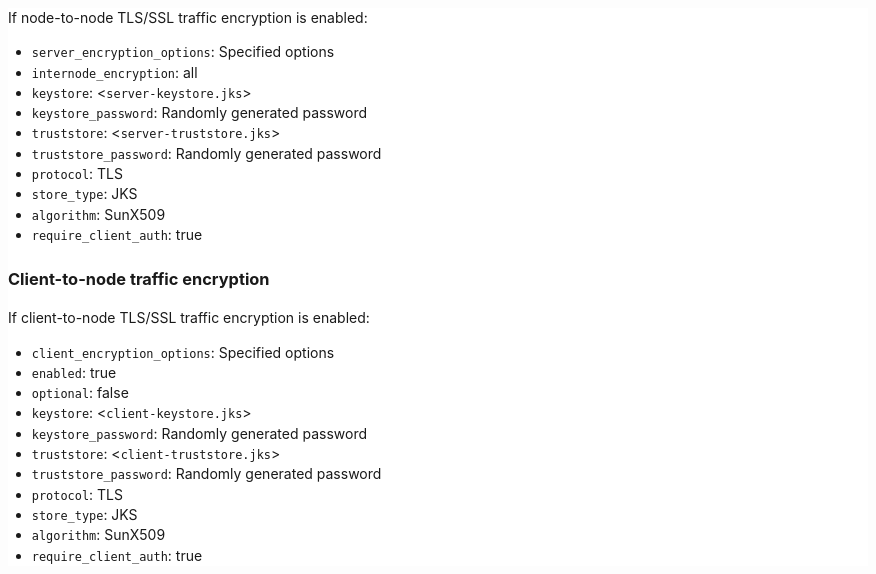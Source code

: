 If node-to-node TLS/SSL traffic encryption is enabled:

* `server_encryption_options`: Specified options
* `internode_encryption`: all
* `keystore`: <`server-keystore.jks`>
* `keystore_password`: Randomly generated password
* `truststore`: <`server-truststore.jks`>
* `truststore_password`: Randomly generated password
* `protocol`: TLS
* `store_type`: JKS
* `algorithm`: SunX509
* `require_client_auth`: true

### Client-to-node traffic encryption

If client-to-node TLS/SSL traffic encryption is enabled:

* `client_encryption_options`: Specified options
* `enabled`: true
* `optional`: false
* `keystore`: <`client-keystore.jks`>
* `keystore_password`: Randomly generated password
* `truststore`: <`client-truststore.jks`>
* `truststore_password`: Randomly generated password
* `protocol`: TLS
* `store_type`: JKS
* `algorithm`: SunX509
* `require_client_auth`: true
